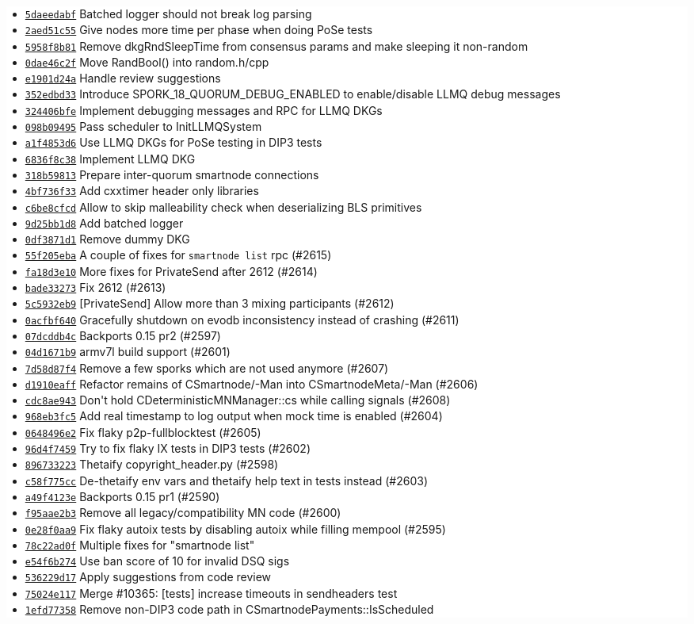 - [`5daeedabf`](https://github.com/theta/theta/commit/5daeedabf) Batched logger should not break log parsing
- [`2aed51c55`](https://github.com/theta/theta/commit/2aed51c55) Give nodes more time per phase when doing PoSe tests
- [`5958f8b81`](https://github.com/theta/theta/commit/5958f8b81) Remove dkgRndSleepTime from consensus params and make sleeping it non-random
- [`0dae46c2f`](https://github.com/theta/theta/commit/0dae46c2f) Move RandBool() into random.h/cpp
- [`e1901d24a`](https://github.com/theta/theta/commit/e1901d24a) Handle review suggestions
- [`352edbd33`](https://github.com/theta/theta/commit/352edbd33) Introduce SPORK_18_QUORUM_DEBUG_ENABLED to enable/disable LLMQ debug messages
- [`324406bfe`](https://github.com/theta/theta/commit/324406bfe) Implement debugging messages and RPC for LLMQ DKGs
- [`098b09495`](https://github.com/theta/theta/commit/098b09495) Pass scheduler to InitLLMQSystem
- [`a1f4853d6`](https://github.com/theta/theta/commit/a1f4853d6) Use LLMQ DKGs for PoSe testing in DIP3 tests
- [`6836f8c38`](https://github.com/theta/theta/commit/6836f8c38) Implement LLMQ DKG
- [`318b59813`](https://github.com/theta/theta/commit/318b59813) Prepare inter-quorum smartnode connections
- [`4bf736f33`](https://github.com/theta/theta/commit/4bf736f33) Add cxxtimer header only libraries
- [`c6be8cfcd`](https://github.com/theta/theta/commit/c6be8cfcd) Allow to skip malleability check when deserializing BLS primitives
- [`9d25bb1d8`](https://github.com/theta/theta/commit/9d25bb1d8) Add batched logger
- [`0df3871d1`](https://github.com/theta/theta/commit/0df3871d1) Remove dummy DKG
- [`55f205eba`](https://github.com/theta/theta/commit/55f205eba) A couple of fixes for `smartnode list` rpc (#2615)
- [`fa18d3e10`](https://github.com/theta/theta/commit/fa18d3e10) More fixes for PrivateSend after 2612 (#2614)
- [`bade33273`](https://github.com/theta/theta/commit/bade33273) Fix 2612 (#2613)
- [`5c5932eb9`](https://github.com/theta/theta/commit/5c5932eb9) [PrivateSend] Allow more than 3 mixing participants (#2612)
- [`0acfbf640`](https://github.com/theta/theta/commit/0acfbf640) Gracefully shutdown on evodb inconsistency instead of crashing (#2611)
- [`07dcddb4c`](https://github.com/theta/theta/commit/07dcddb4c) Backports 0.15 pr2 (#2597)
- [`04d1671b9`](https://github.com/theta/theta/commit/04d1671b9) armv7l build support (#2601)
- [`7d58d87f4`](https://github.com/theta/theta/commit/7d58d87f4) Remove a few sporks which are not used anymore (#2607)
- [`d1910eaff`](https://github.com/theta/theta/commit/d1910eaff) Refactor remains of CSmartnode/-Man into CSmartnodeMeta/-Man (#2606)
- [`cdc8ae943`](https://github.com/theta/theta/commit/cdc8ae943) Don't hold CDeterministicMNManager::cs while calling signals (#2608)
- [`968eb3fc5`](https://github.com/theta/theta/commit/968eb3fc5) Add real timestamp to log output when mock time is enabled (#2604)
- [`0648496e2`](https://github.com/theta/theta/commit/0648496e2) Fix flaky p2p-fullblocktest (#2605)
- [`96d4f7459`](https://github.com/theta/theta/commit/96d4f7459) Try to fix flaky IX tests in DIP3 tests (#2602)
- [`896733223`](https://github.com/theta/theta/commit/896733223) Thetaify copyright_header.py (#2598)
- [`c58f775cc`](https://github.com/theta/theta/commit/c58f775cc) De-thetaify env vars and thetaify help text in tests instead (#2603)
- [`a49f4123e`](https://github.com/theta/theta/commit/a49f4123e) Backports 0.15 pr1 (#2590)
- [`f95aae2b3`](https://github.com/theta/theta/commit/f95aae2b3) Remove all legacy/compatibility MN code (#2600)
- [`0e28f0aa9`](https://github.com/theta/theta/commit/0e28f0aa9) Fix flaky autoix tests by disabling autoix while filling mempool (#2595)
- [`78c22ad0f`](https://github.com/theta/theta/commit/78c22ad0f) Multiple fixes for "smartnode list"
- [`e54f6b274`](https://github.com/theta/theta/commit/e54f6b274) Use ban score of 10 for invalid DSQ sigs
- [`536229d17`](https://github.com/theta/theta/commit/536229d17) Apply suggestions from code review
- [`75024e117`](https://github.com/theta/theta/commit/75024e117) Merge #10365: [tests] increase timeouts in sendheaders test
- [`1efd77358`](https://github.com/theta/theta/commit/1efd77358) Remove non-DIP3 code path in CSmartnodePayments::IsScheduled